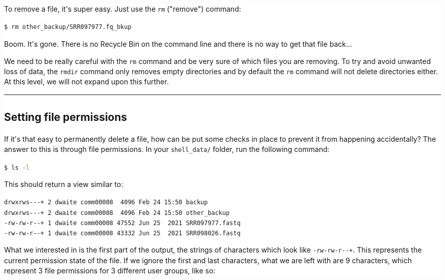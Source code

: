 To remove a file, it's super easy. Just use the `rm` ("remove") command:

```bash
$ rm other_backup/SRR097977.fq_bkup
```

Boom. It's gone. There is no Recycle Bin on the command line and there is no way to get that file back...

We need to be really careful with the `rm` command and be very sure of which files you are removing. To try and avoid unwanted loss of data, the `rmdir` command only removes empty directories and by default the `rm` command will not delete directories either. At this level, we will not expand upon this further.

---

## Setting file permissions

If it's that easy to permanently delete a file, how can be put some checks in place to prevent it from happening accidentally? The answer to this is through file permissions. In your `shell_data/` folder, run the following command:

```bash
$ ls -l
```

This should return a view similar to:

```
drwxrws---+ 2 dwaite comm00008  4096 Feb 24 15:50 backup
drwxrws---+ 2 dwaite comm00008  4096 Feb 24 15:50 other_backup
-rw-rw-r--+ 1 dwaite comm00008 47552 Jun 25  2021 SRR097977.fastq
-rw-rw-r--+ 1 dwaite comm00008 43332 Jun 25  2021 SRR098026.fastq
```

What we interested in is the first part of the output, the strings of characters which look like `-rw-rw-r--+`. This represents the current permission state of the file. If we ignore the first and last characters, what we are left with are 9 characters, which represent 3 file permissions for 3 different user groups, like so:
